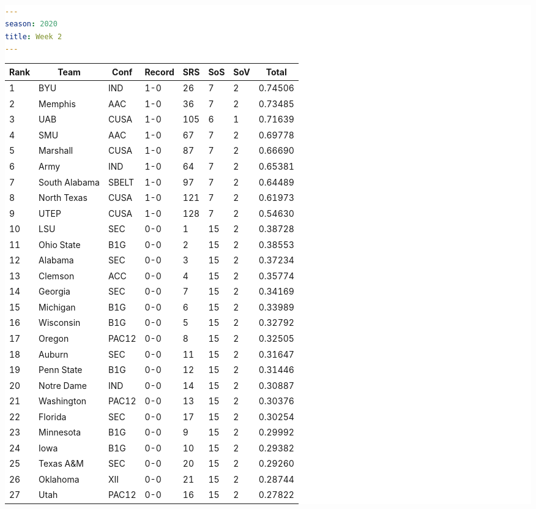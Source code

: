 ```yaml
---
season: 2020
title: Week 2
---
```

<table class="display"><thead><tr><th>Rank</th><th>Team</th><th>Conf</th><th>Record</th><th>SRS</th><th>SoS</th><th>SoV</th><th>Total</th></tr></thead><tbody>
<tr><td>1</td><td>BYU</td><td>IND</td><td>1-0</td><td>26</td><td>7</td><td>2</td><td>0.74506</td></tr>
<tr><td>2</td><td>Memphis</td><td>AAC</td><td>1-0</td><td>36</td><td>7</td><td>2</td><td>0.73485</td></tr>
<tr><td>3</td><td>UAB</td><td>CUSA</td><td>1-0</td><td>105</td><td>6</td><td>1</td><td>0.71639</td></tr>
<tr><td>4</td><td>SMU</td><td>AAC</td><td>1-0</td><td>67</td><td>7</td><td>2</td><td>0.69778</td></tr>
<tr><td>5</td><td>Marshall</td><td>CUSA</td><td>1-0</td><td>87</td><td>7</td><td>2</td><td>0.66690</td></tr>
<tr><td>6</td><td>Army</td><td>IND</td><td>1-0</td><td>64</td><td>7</td><td>2</td><td>0.65381</td></tr>
<tr><td>7</td><td>South Alabama</td><td>SBELT</td><td>1-0</td><td>97</td><td>7</td><td>2</td><td>0.64489</td></tr>
<tr><td>8</td><td>North Texas</td><td>CUSA</td><td>1-0</td><td>121</td><td>7</td><td>2</td><td>0.61973</td></tr>
<tr><td>9</td><td>UTEP</td><td>CUSA</td><td>1-0</td><td>128</td><td>7</td><td>2</td><td>0.54630</td></tr>
<tr><td>10</td><td>LSU</td><td>SEC</td><td>0-0</td><td>1</td><td>15</td><td>2</td><td>0.38728</td></tr>
<tr><td>11</td><td>Ohio State</td><td>B1G</td><td>0-0</td><td>2</td><td>15</td><td>2</td><td>0.38553</td></tr>
<tr><td>12</td><td>Alabama</td><td>SEC</td><td>0-0</td><td>3</td><td>15</td><td>2</td><td>0.37234</td></tr>
<tr><td>13</td><td>Clemson</td><td>ACC</td><td>0-0</td><td>4</td><td>15</td><td>2</td><td>0.35774</td></tr>
<tr><td>14</td><td>Georgia</td><td>SEC</td><td>0-0</td><td>7</td><td>15</td><td>2</td><td>0.34169</td></tr>
<tr><td>15</td><td>Michigan</td><td>B1G</td><td>0-0</td><td>6</td><td>15</td><td>2</td><td>0.33989</td></tr>
<tr><td>16</td><td>Wisconsin</td><td>B1G</td><td>0-0</td><td>5</td><td>15</td><td>2</td><td>0.32792</td></tr>
<tr><td>17</td><td>Oregon</td><td>PAC12</td><td>0-0</td><td>8</td><td>15</td><td>2</td><td>0.32505</td></tr>
<tr><td>18</td><td>Auburn</td><td>SEC</td><td>0-0</td><td>11</td><td>15</td><td>2</td><td>0.31647</td></tr>
<tr><td>19</td><td>Penn State</td><td>B1G</td><td>0-0</td><td>12</td><td>15</td><td>2</td><td>0.31446</td></tr>
<tr><td>20</td><td>Notre Dame</td><td>IND</td><td>0-0</td><td>14</td><td>15</td><td>2</td><td>0.30887</td></tr>
<tr><td>21</td><td>Washington</td><td>PAC12</td><td>0-0</td><td>13</td><td>15</td><td>2</td><td>0.30376</td></tr>
<tr><td>22</td><td>Florida</td><td>SEC</td><td>0-0</td><td>17</td><td>15</td><td>2</td><td>0.30254</td></tr>
<tr><td>23</td><td>Minnesota</td><td>B1G</td><td>0-0</td><td>9</td><td>15</td><td>2</td><td>0.29992</td></tr>
<tr><td>24</td><td>Iowa</td><td>B1G</td><td>0-0</td><td>10</td><td>15</td><td>2</td><td>0.29382</td></tr>
<tr><td>25</td><td>Texas A&M</td><td>SEC</td><td>0-0</td><td>20</td><td>15</td><td>2</td><td>0.29260</td></tr>
<tr><td>26</td><td>Oklahoma</td><td>XII</td><td>0-0</td><td>21</td><td>15</td><td>2</td><td>0.28744</td></tr>
<tr><td>27</td><td>Utah</td><td>PAC12</td><td>0-0</td><td>16</td><td>15</td><td>2</td><td>0.27822</td></tr>